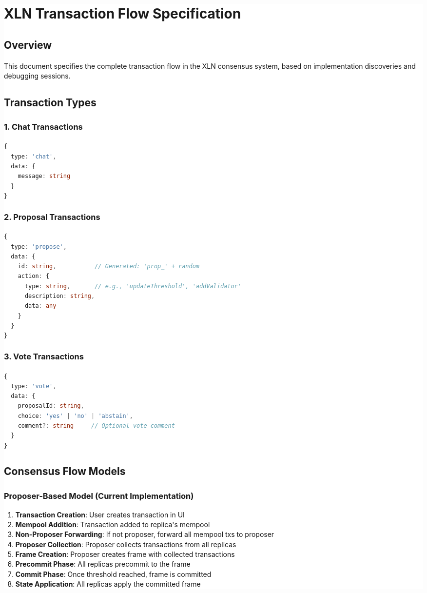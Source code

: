 # XLN Transaction Flow Specification

## Overview
This document specifies the complete transaction flow in the XLN consensus system, based on implementation discoveries and debugging sessions.

## Transaction Types

### 1. Chat Transactions
```typescript
{
  type: 'chat',
  data: {
    message: string
  }
}
```

### 2. Proposal Transactions  
```typescript
{
  type: 'propose',
  data: {
    id: string,           // Generated: 'prop_' + random
    action: {
      type: string,       // e.g., 'updateThreshold', 'addValidator'
      description: string,
      data: any
    }
  }
}
```

### 3. Vote Transactions
```typescript
{
  type: 'vote', 
  data: {
    proposalId: string,
    choice: 'yes' | 'no' | 'abstain',
    comment?: string     // Optional vote comment
  }
}
```

## Consensus Flow Models

### Proposer-Based Model (Current Implementation)
1. **Transaction Creation**: User creates transaction in UI
2. **Mempool Addition**: Transaction added to replica's mempool
3. **Non-Proposer Forwarding**: If not proposer, forward all mempool txs to proposer
4. **Proposer Collection**: Proposer collects transactions from all replicas
5. **Frame Creation**: Proposer creates frame with collected transactions
6. **Precommit Phase**: All replicas precommit to the frame
7. **Commit Phase**: Once threshold reached, frame is committed
8. **State Application**: All replicas apply the committed frame
